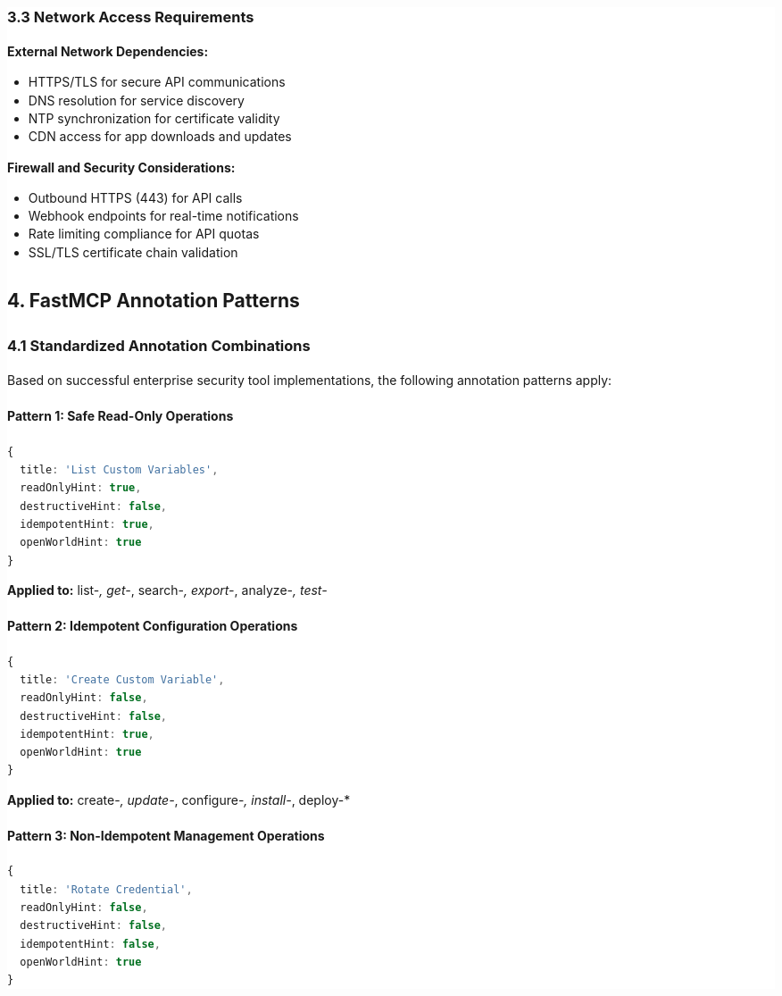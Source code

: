 ### 3.3 Network Access Requirements

**External Network Dependencies:**
- HTTPS/TLS for secure API communications
- DNS resolution for service discovery
- NTP synchronization for certificate validity
- CDN access for app downloads and updates

**Firewall and Security Considerations:**
- Outbound HTTPS (443) for API calls
- Webhook endpoints for real-time notifications
- Rate limiting compliance for API quotas
- SSL/TLS certificate chain validation

## 4. FastMCP Annotation Patterns

### 4.1 Standardized Annotation Combinations

Based on successful enterprise security tool implementations, the following annotation patterns apply:

#### Pattern 1: Safe Read-Only Operations
```typescript
{
  title: 'List Custom Variables',
  readOnlyHint: true,
  destructiveHint: false,
  idempotentHint: true,
  openWorldHint: true
}
```

**Applied to:** list-*, get-*, search-*, export-*, analyze-*, test-*

#### Pattern 2: Idempotent Configuration Operations  
```typescript
{
  title: 'Create Custom Variable',
  readOnlyHint: false,
  destructiveHint: false,
  idempotentHint: true,
  openWorldHint: true
}
```

**Applied to:** create-*, update-*, configure-*, install-*, deploy-*

#### Pattern 3: Non-Idempotent Management Operations
```typescript
{
  title: 'Rotate Credential',
  readOnlyHint: false,
  destructiveHint: false,
  idempotentHint: false,
  openWorldHint: true
}
```
